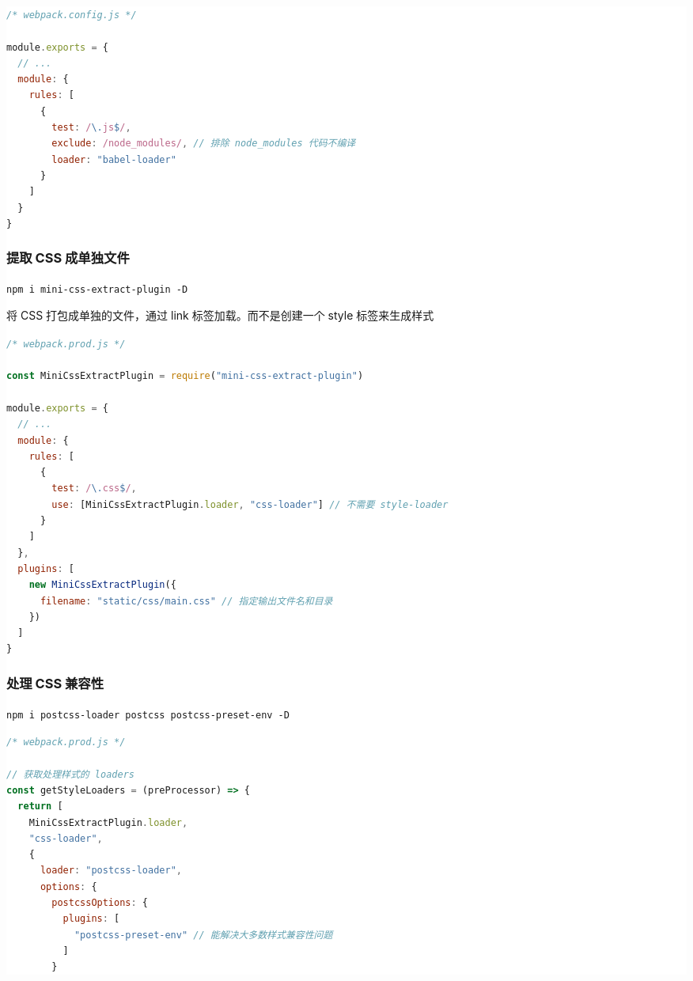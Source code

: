 ```js
/* webpack.config.js */

module.exports = {
  // ...
  module: {
    rules: [
      {
        test: /\.js$/,
        exclude: /node_modules/, // 排除 node_modules 代码不编译
        loader: "babel-loader"
      }
    ]
  }
}
```

### 提取 CSS 成单独文件

`npm i mini-css-extract-plugin -D`

将 CSS 打包成单独的文件，通过 link 标签加载。而不是创建一个 style 标签来生成样式

```js
/* webpack.prod.js */

const MiniCssExtractPlugin = require("mini-css-extract-plugin")

module.exports = {
  // ...
  module: {
    rules: [
      {
        test: /\.css$/,
        use: [MiniCssExtractPlugin.loader, "css-loader"] // 不需要 style-loader
      }
    ]
  },
  plugins: [
    new MiniCssExtractPlugin({
      filename: "static/css/main.css" // 指定输出文件名和目录
    })
  ]
}
```

### 处理 CSS 兼容性

`npm i postcss-loader postcss postcss-preset-env -D`

```js
/* webpack.prod.js */

// 获取处理样式的 loaders
const getStyleLoaders = (preProcessor) => {
  return [
    MiniCssExtractPlugin.loader,
    "css-loader",
    {
      loader: "postcss-loader",
      options: {
        postcssOptions: {
          plugins: [
            "postcss-preset-env" // 能解决大多数样式兼容性问题
          ]
        }
```